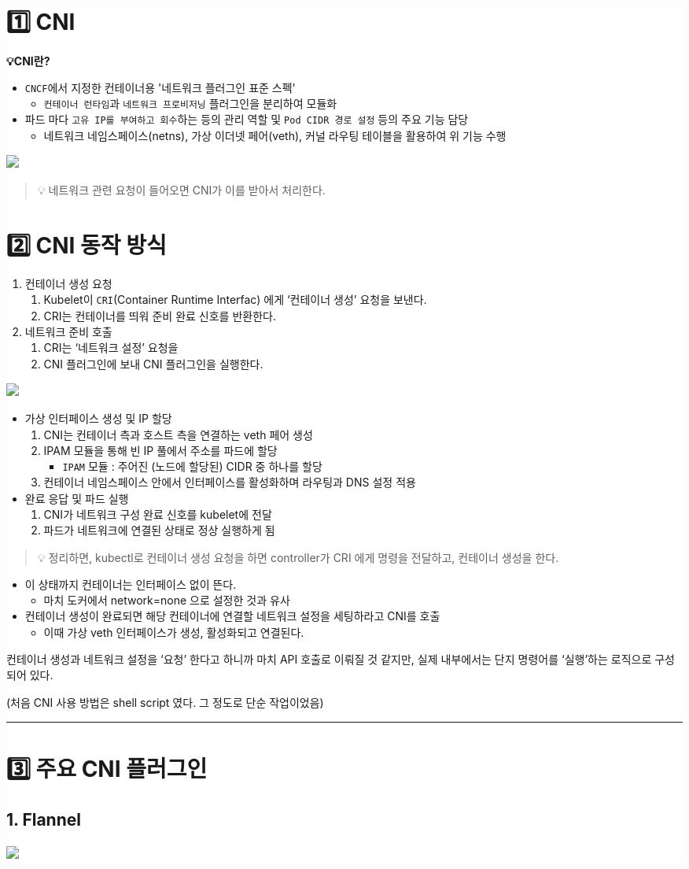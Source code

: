 # 1️⃣ CNI

**💡CNI란?**

- `CNCF`에서 지정한 컨테이너용 '네트워크 플러그인 표준 스펙'
    - `컨테이너 런타임`과 `네트워크 프로비저닝` 플러그인을 분리하여 모듈화
- 파드 마다 `고유 IP를 부여하고 회수`하는 등의 관리 역할 및 `Pod CIDR 경로 설정` 등의 주요 기능 담당
    - 네트워크 네임스페이스(netns), 가상 이더넷 페어(veth), 커널 라우팅 테이블을 활용하여 위 기능 수행
    
![](https://velog.velcdn.com/images/alstjr971/post/67da5422-b927-48d8-b712-8966e2076901/image.png)

    

> 💡 네트워크 관련 요청이 들어오면 CNI가 이를 받아서 처리한다.

# 2️⃣ CNI 동작 방식

1. 컨테이너 생성 요청
    1. Kubelet이 `CRI`(Container Runtime Interfac) 에게 ‘컨테이너 생성’ 요청을 보낸다.
    2. CRI는 컨테이너를 띄워 준비 완료 신호를 반환한다.
2. 네트워크 준비 호출
    1. CRI는 ‘네트워크 설정’ 요청을
    2. CNI 플러그인에 보내 CNI 플러그인을 실행한다.

![](https://velog.velcdn.com/images/alstjr971/post/0cf2d789-8a78-43c4-820e-bcd6d533015d/image.png)


- 가상 인터페이스 생성 및 IP 할당
    1. CNI는 컨테이너 측과 호스트 측을 연결하는 veth 페어 생성
    2. IPAM 모듈을 통해 빈 IP 풀에서 주소를 파드에 할당
        - `IPAM` 모듈 : 주어진 (노드에 할당된) CIDR 중 하나를 할당
    3. 컨테이너 네임스페이스 안에서 인터페이스를 활성화하며 라우팅과 DNS 설정 적용
- 완료 응답 및 파드 실행
    1. CNI가 네트워크 구성 완료 신호를 kubelet에 전달
    2. 파드가 네트워크에 연결된 상태로 정상 실행하게 됨

>💡 정리하면, kubectl로 컨테이너 생성 요청을 하면 controller가 CRI 에게 명령을 전달하고, 컨테이너 생성을 한다.
- 이 상태까지 컨테이너는 인터페이스 없이 뜬다.
  - 마치 도커에서 network=none 으로 설정한 것과 유사
- 컨테이너 생성이 완료되면 해당 컨테이너에 연결할 네트워크 설정을 세팅하라고 CNI를 호출
  - 이때 가상 veth 인터페이스가 생성, 활성화되고 연결된다.

컨테이너 생성과 네트워크 설정을 ‘요청’ 한다고 하니까 마치 API 호출로 이뤄질 것 같지만, 실제 내부에서는 단지 명령어를 ‘실행’하는 로직으로 구성되어 있다.

(처음 CNI 사용 방법은 shell script 였다. 그 정도로 단순 작업이었음)

---

# 3️⃣ 주요 CNI 플러그인

## 1. Flannel
![](https://velog.velcdn.com/images/alstjr971/post/72e3d094-0089-4279-a61c-a27296c9bf19/image.png)
